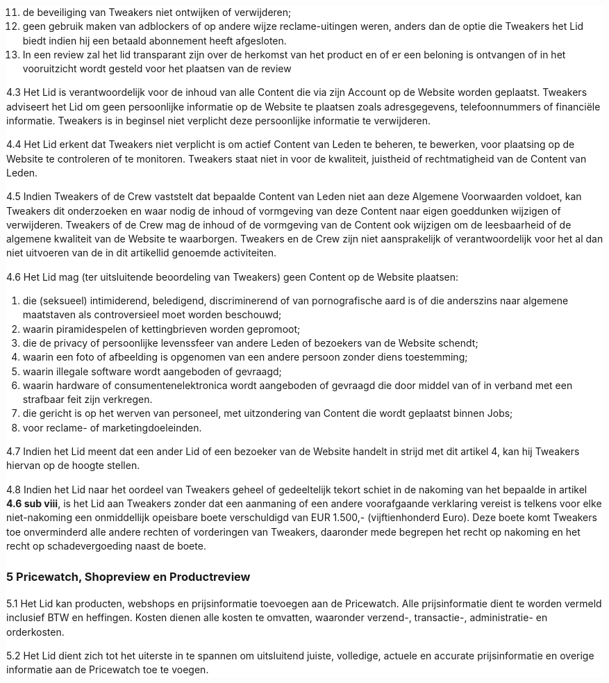 11. de beveiliging van Tweakers niet ontwijken of verwijderen;
12. geen gebruik maken van adblockers of op andere wijze reclame-uitingen weren, anders dan de optie die Tweakers het Lid biedt indien hij een betaald abonnement heeft afgesloten.
13. In een review zal het lid transparant zijn over de herkomst van het product en of er een beloning is ontvangen of in het vooruitzicht wordt gesteld voor het plaatsen van de review

4.3 Het Lid is verantwoordelijk voor de inhoud van alle Content die via zijn Account op de Website worden geplaatst. Tweakers adviseert het Lid om geen persoonlijke informatie op de Website te plaatsen zoals adresgegevens, telefoonnummers of financiële informatie. Tweakers is in beginsel niet verplicht deze persoonlijke informatie te verwijderen.

4.4 Het Lid erkent dat Tweakers niet verplicht is om actief Content van Leden te beheren, te bewerken, voor plaatsing op de Website te controleren of te monitoren. Tweakers staat niet in voor de kwaliteit, juistheid of rechtmatigheid van de Content van Leden.

4.5 Indien Tweakers of de Crew vaststelt dat bepaalde Content van Leden niet aan deze Algemene Voorwaarden voldoet, kan Tweakers dit onderzoeken en waar nodig de inhoud of vormgeving van deze Content naar eigen goeddunken wijzigen of verwijderen. Tweakers of de Crew mag de inhoud of de vormgeving van de Content ook wijzigen om de leesbaarheid of de algemene kwaliteit van de Website te waarborgen. Tweakers en de Crew zijn niet aansprakelijk of verantwoordelijk voor het al dan niet uitvoeren van de in dit artikellid genoemde activiteiten.

4.6 Het Lid mag (ter uitsluitende beoordeling van Tweakers) geen Content op de Website plaatsen:

1. die (seksueel) intimiderend, beledigend, discriminerend of van pornografische aard is of die anderszins naar algemene maatstaven als controversieel moet worden beschouwd;
2. waarin piramidespelen of kettingbrieven worden gepromoot;
3. die de privacy of persoonlijke levenssfeer van andere Leden of bezoekers van de Website schendt;
4. waarin een foto of afbeelding is opgenomen van een andere persoon zonder diens toestemming;
5. waarin illegale software wordt aangeboden of gevraagd;
6. waarin hardware of consumentenelektronica wordt aangeboden of gevraagd die door middel van of in verband met een strafbaar feit zijn verkregen.
7. die gericht is op het werven van personeel, met uitzondering van Content die wordt geplaatst binnen Jobs;
8. voor reclame- of marketingdoeleinden.

4.7 Indien het Lid meent dat een ander Lid of een bezoeker van de Website handelt in strijd met dit artikel 4, kan hij Tweakers hiervan op de hoogte stellen.

4.8 Indien het Lid naar het oordeel van Tweakers geheel of gedeeltelijk tekort schiet in de nakoming van het bepaalde in artikel **4.6 sub viii**, is het Lid aan Tweakers zonder dat een aanmaning of een andere voorafgaande verklaring vereist is telkens voor elke niet-nakoming een onmiddellijk opeisbare boete verschuldigd van EUR 1.500,- (vijftienhonderd Euro). Deze boete komt Tweakers toe onverminderd alle andere rechten of vorderingen van Tweakers, daaronder mede begrepen het recht op nakoming en het recht op schadevergoeding naast de boete.

### 5 Pricewatch, Shopreview en Productreview

5.1 Het Lid kan producten, webshops en prijsinformatie toevoegen aan de Pricewatch. Alle prijsinformatie dient te worden vermeld inclusief BTW en heffingen. Kosten dienen alle kosten te omvatten, waaronder verzend-, transactie-, administratie- en orderkosten.

5.2 Het Lid dient zich tot het uiterste in te spannen om uitsluitend juiste, volledige, actuele en accurate prijsinformatie en overige informatie aan de Pricewatch toe te voegen.
